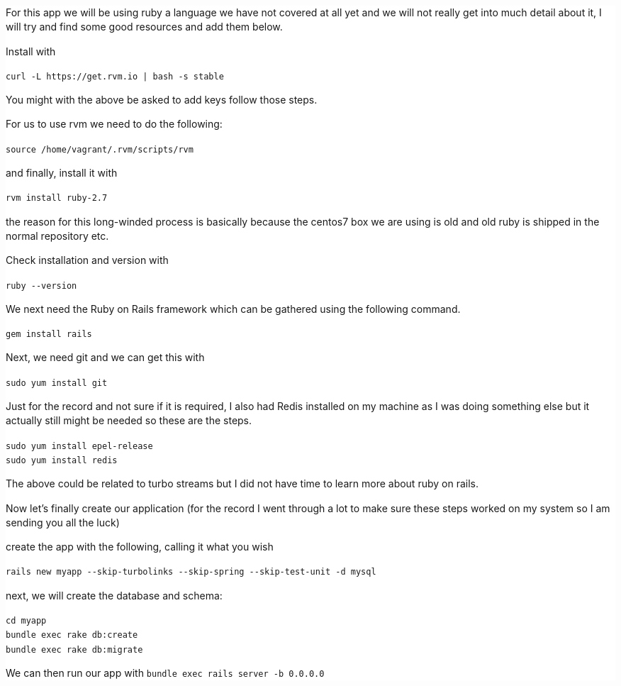 For this app we will be using ruby a language we have not covered at all yet and we will not really get into much detail about it, I will try and find some good resources and add them below. 

Install with 

`curl -L https://get.rvm.io | bash -s stable`

You might with the above be asked to add keys follow those steps. 

For us to use rvm we need to do the following: 

`source /home/vagrant/.rvm/scripts/rvm`

and finally, install it with 

`rvm install ruby-2.7`

the reason for this long-winded process is basically because the centos7 box we are using is old and old ruby is shipped in the normal repository etc. 

Check installation and version with

`ruby --version`

We next need the Ruby on Rails framework which can be gathered using the following command. 

`gem install rails`

Next, we need git and we can get this with 

`sudo yum install git`

Just for the record and not sure if it is required, I also had Redis installed on my machine as I was doing something else but it actually still might be needed so these are the steps. 

```
sudo yum install epel-release
sudo yum install redis
```

The above could be related to turbo streams but I did not have time to learn more about ruby on rails. 

Now let’s finally create our application (for the record I went through a lot to make sure these steps worked on my system so I am sending you all the luck)

create the app with the following, calling it what you wish 

`rails new myapp --skip-turbolinks --skip-spring --skip-test-unit -d mysql `

next, we will create the database and schema: 

```
cd myapp
bundle exec rake db:create
bundle exec rake db:migrate
```

We can then run our app with `bundle exec rails server -b 0.0.0.0` 
